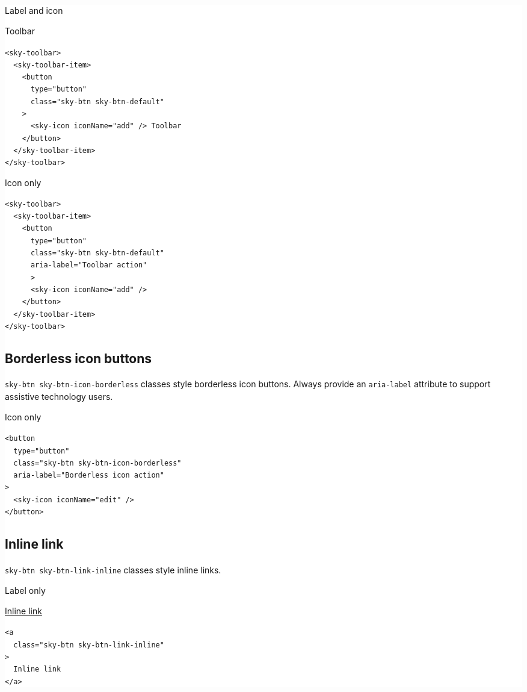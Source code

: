 Label and icon

Toolbar

    <sky-toolbar>
      <sky-toolbar-item>
        <button
          type="button"
          class="sky-btn sky-btn-default"
        >
          <sky-icon iconName="add" /> Toolbar
        </button>
      </sky-toolbar-item>
    </sky-toolbar>

Icon only

    <sky-toolbar>
      <sky-toolbar-item>
        <button
          type="button"
          class="sky-btn sky-btn-default"
          aria-label="Toolbar action"
          >
          <sky-icon iconName="add" />
        </button>
      </sky-toolbar-item>
    </sky-toolbar>

 Borderless icon buttons
------------------------

`sky-btn sky-btn-icon-borderless` classes style borderless icon buttons. Always provide an `aria-label` attribute to support assistive technology users.

Icon only

    <button
      type="button"
      class="sky-btn sky-btn-icon-borderless"
      aria-label="Borderless icon action"
    >
      <sky-icon iconName="edit" />
    </button>

 Inline link
------------

`sky-btn sky-btn-link-inline` classes style inline links.

Label only

[Inline link]()

    <a
      class="sky-btn sky-btn-link-inline"
    >
      Inline link
    </a>
